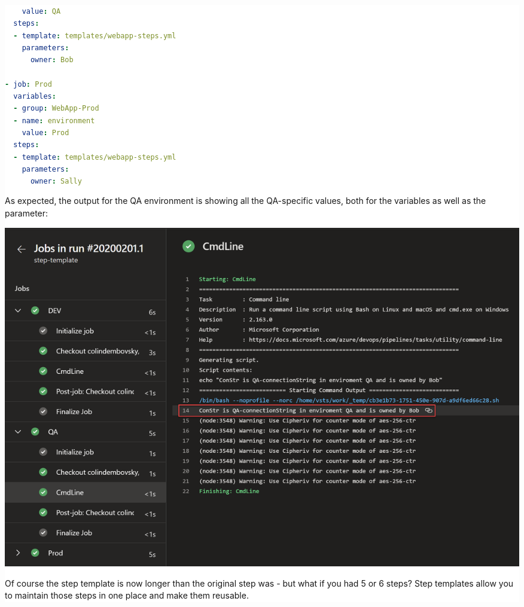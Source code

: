 ```yml
    value: QA
  steps:
  - template: templates/webapp-steps.yml
    parameters:
      owner: Bob

- job: Prod
  variables:
  - group: WebApp-Prod
  - name: environment
    value: Prod
  steps:
  - template: templates/webapp-steps.yml
    parameters:
      owner: Sally
```

As expected, the output for the QA environment is showing all the QA-specific values, both for the variables as well as the parameter:

![Step Template Run](images/step-template-run.png "Values in QA for the step template run")

Of course the step template is now longer than the original step was - but what if you had 5 or 6 steps? Step templates allow you to maintain those steps in one place and make them reusable.
